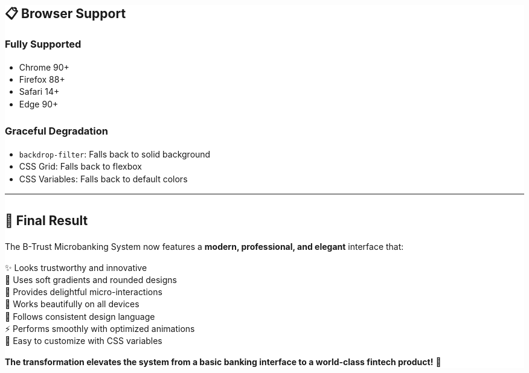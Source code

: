 ## 📋 Browser Support

### Fully Supported
- Chrome 90+
- Firefox 88+
- Safari 14+
- Edge 90+

### Graceful Degradation
- `backdrop-filter`: Falls back to solid background
- CSS Grid: Falls back to flexbox
- CSS Variables: Falls back to default colors

---

## 🎉 Final Result

The B-Trust Microbanking System now features a **modern, professional, and elegant** interface that:

✨ Looks trustworthy and innovative  
💎 Uses soft gradients and rounded designs  
🚀 Provides delightful micro-interactions  
📱 Works beautifully on all devices  
🎨 Follows consistent design language  
⚡ Performs smoothly with optimized animations  
🔧 Easy to customize with CSS variables  

**The transformation elevates the system from a basic banking interface to a world-class fintech product!** 🎊
